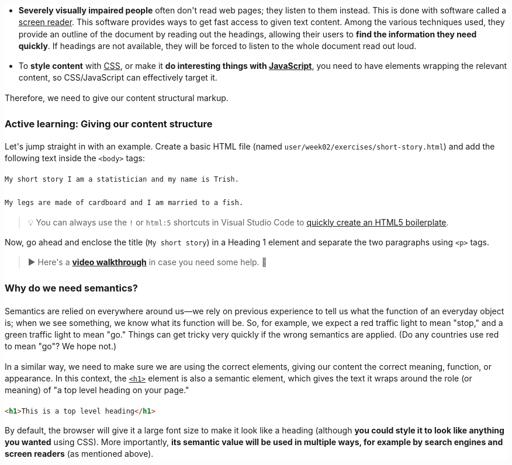 - **Severely visually impaired people** often don't read web pages; they listen to them instead. This is done with software called a [screen reader](https://en.wikipedia.org/wiki/Screen_reader). This software provides ways to get fast access to given text content. Among the various techniques used, they provide an outline of the document by reading out the headings, allowing their users to **find the information they need quickly**. If headings are not available, they will be forced to listen to the whole document read out loud.

- To **style content** with [CSS](https://developer.mozilla.org/en-US/docs/Glossary/CSS), or make it **do interesting things with [JavaScript](https://developer.mozilla.org/en-US/docs/Glossary/JavaScript)**, you need to have elements wrapping the relevant content, so CSS/JavaScript can effectively target it.

Therefore, we need to give our content structural markup.

### Active learning: Giving our content structure

Let's jump straight in with an example. Create a basic HTML file (named `user/week02/exercises/short-story.html`) and add the following text inside the `<body>` tags:

```
My short story I am a statistician and my name is Trish.

My legs are made of cardboard and I am married to a fish.
```

> 💡 You can always use the `!` or `html:5` shortcuts in Visual Studio Code to [quickly create an HTML5 boilerplate](https://www.youtube.com/watch?v=99g_BJiiLqk).

Now, go ahead and enclose the title (`My short story`) in a Heading 1 element and separate the two paragraphs using `<p>` tags.

> ▶️ Here's a [**video walkthrough**](https://www.youtube.com/watch?v=V-VrI-s6vXQ) in case you need some help. 🙂



### Why do we need semantics?

Semantics are relied on everywhere around us—we rely on previous experience to tell us what the function of an everyday object is; when we see something, we know what its function will be. So, for example, we expect a red traffic light to mean "stop," and a green traffic light to mean "go." Things can get tricky very quickly if the wrong semantics are applied. (Do any countries use red to mean "go"? We hope not.)

In a similar way, we need to make sure we are using the correct elements, giving our content the correct meaning, function, or appearance. In this context, the [`<h1>`](https://developer.mozilla.org/en-US/docs/Web/HTML/Element/Heading_Elements) element is also a semantic element, which gives the text it wraps around the role (or meaning) of "a top level heading on your page."

```html
<h1>This is a top level heading</h1>
```

By default, the browser will give it a large font size to make it look like a heading (although **you could style it to look like anything you wanted** using CSS). More importantly, **its semantic value will be used in multiple ways, for example by search engines and screen readers** (as mentioned above).
